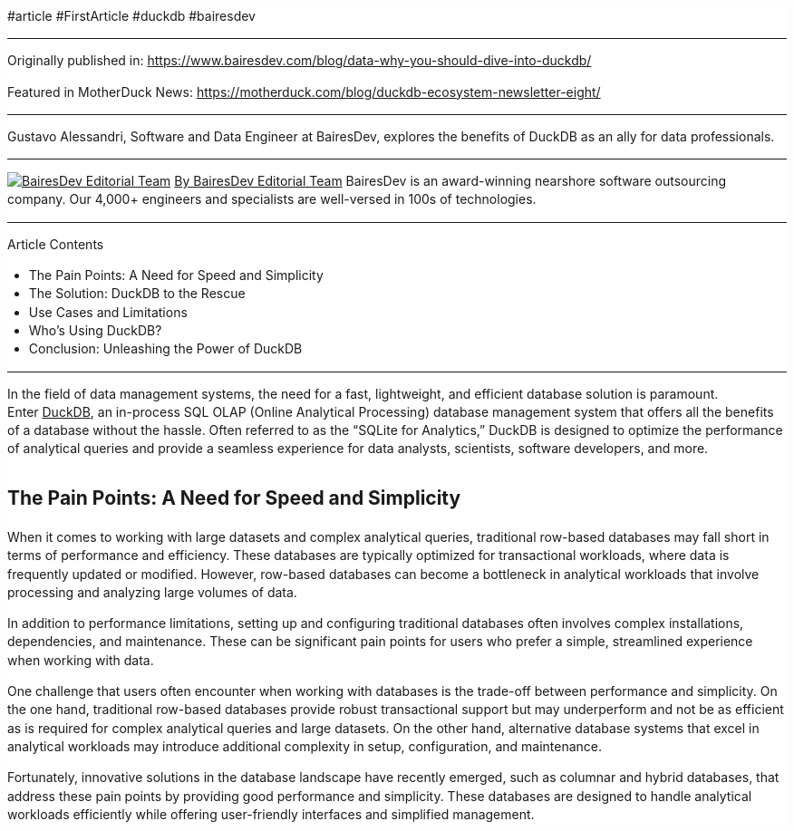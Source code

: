 #article #FirstArticle #duckdb #bairesdev

---
Originally published in: https://www.bairesdev.com/blog/data-why-you-should-dive-into-duckdb/

Featured in MotherDuck News: https://motherduck.com/blog/duckdb-ecosystem-newsletter-eight/

---
Gustavo Alessandri, Software and Data Engineer at BairesDev, explores the benefits of DuckDB as an ally for data professionals.

----

[![BairesDev Editorial Team](https://storage.googleapis.com/website-wordpress/uploads/user_profiles/BairesDev-Editorial-Team.png)](https://www.bairesdev.com/author/bairesdev-editorial-team/)
[By BairesDev Editorial Team](https://www.bairesdev.com/author/bairesdev-editorial-team/)
BairesDev is an award-winning nearshore software outsourcing company. Our 4,000+ engineers and specialists are well-versed in 100s of technologies.

---
Article Contents
- The Pain Points: A Need for Speed and Simplicity
- The Solution: DuckDB to the Rescue
- Use Cases and Limitations
- Who’s Using DuckDB?
- Conclusion: Unleashing the Power of DuckDB

---
In the field of data management systems, the need for a fast, lightweight, and efficient database solution is paramount. Enter [DuckDB](https://duckdb.org/), an in-process SQL OLAP (Online Analytical Processing) database management system that offers all the benefits of a database without the hassle. Often referred to as the “SQLite for Analytics,” DuckDB is designed to optimize the performance of analytical queries and provide a seamless experience for data analysts, scientists, software developers, and more.

## The Pain Points: A Need for Speed and Simplicity

When it comes to working with large datasets and complex analytical queries, traditional row-based databases may fall short in terms of performance and efficiency. These databases are typically optimized for transactional workloads, where data is frequently updated or modified. However, row-based databases can become a bottleneck in analytical workloads that involve processing and analyzing large volumes of data.

In addition to performance limitations, setting up and configuring traditional databases often involves complex installations, dependencies, and maintenance. These can be significant pain points for users who prefer a simple, streamlined experience when working with data.

One challenge that users often encounter when working with databases is the trade-off between performance and simplicity. On the one hand, traditional row-based databases provide robust transactional support but may underperform and not be as efficient as is required for complex analytical queries and large datasets. On the other hand, alternative database systems that excel in analytical workloads may introduce additional complexity in setup, configuration, and maintenance.

Fortunately, innovative solutions in the database landscape have recently emerged, such as columnar and hybrid databases, that address these pain points by providing good performance and simplicity. These databases are designed to handle analytical workloads efficiently while offering user-friendly interfaces and simplified management.

